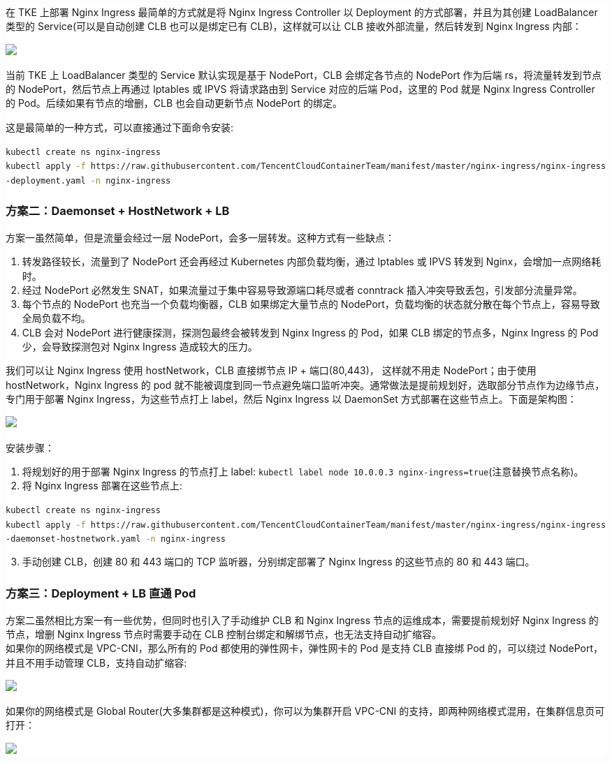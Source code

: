 在 TKE 上部署 Nginx Ingress 最简单的方式就是将 Nginx Ingress Controller 以 Deployment 的方式部署，并且为其创建 LoadBalancer 类型的 Service(可以是自动创建 CLB 也可以是绑定已有 CLB)，这样就可以让 CLB 接收外部流量，然后转发到 Nginx Ingress 内部：

![](https://imroc.cc/assets/blog/nginx-ingress-on-tke-2.jpg)

当前 TKE 上 LoadBalancer 类型的 Service 默认实现是基于 NodePort，CLB 会绑定各节点的 NodePort 作为后端 rs，将流量转发到节点的 NodePort，然后节点上再通过 Iptables 或 IPVS 将请求路由到 Service 对应的后端 Pod，这里的 Pod 就是 Nginx Ingress Controller 的 Pod。后续如果有节点的增删，CLB 也会自动更新节点 NodePort 的绑定。

这是最简单的一种方式，可以直接通过下面命令安装:

```bash
kubectl create ns nginx-ingress
kubectl apply -f https://raw.githubusercontent.com/TencentCloudContainerTeam/manifest/master/nginx-ingress/nginx-ingress-deployment.yaml -n nginx-ingress
```

### 方案二：Daemonset + HostNetwork + LB

方案一虽然简单，但是流量会经过一层 NodePort，会多一层转发。这种方式有一些缺点：

1. 转发路径较长，流量到了 NodePort 还会再经过 Kubernetes 内部负载均衡，通过 Iptables 或 IPVS 转发到 Nginx，会增加一点网络耗时。
2. 经过 NodePort 必然发生 SNAT，如果流量过于集中容易导致源端口耗尽或者 conntrack 插入冲突导致丢包，引发部分流量异常。
3. 每个节点的 NodePort 也充当一个负载均衡器，CLB 如果绑定大量节点的 NodePort，负载均衡的状态就分散在每个节点上，容易导致全局负载不均。
4. CLB 会对 NodePort 进行健康探测，探测包最终会被转发到 Nginx Ingress 的 Pod，如果 CLB 绑定的节点多，Nginx Ingress 的 Pod 少，会导致探测包对 Nginx Ingress 造成较大的压力。

我们可以让 Nginx Ingress 使用 hostNetwork，CLB 直接绑节点 IP + 端口(80,443)， 这样就不用走 NodePort；由于使用 hostNetwork，Nginx Ingress 的 pod 就不能被调度到同一节点避免端口监听冲突。通常做法是提前规划好，选取部分节点作为边缘节点，专门用于部署 Nginx Ingress，为这些节点打上 label，然后 Nginx Ingress 以 DaemonSet 方式部署在这些节点上。下面是架构图：

![](https://imroc.cc/assets/blog/nginx-ingress-on-tke-3.jpg)

安装步骤：

1. 将规划好的用于部署 Nginx Ingress 的节点打上 label: `kubectl label node 10.0.0.3 nginx-ingress=true`(注意替换节点名称)。
2. 将 Nginx Ingress 部署在这些节点上:
```bash
kubectl create ns nginx-ingress
kubectl apply -f https://raw.githubusercontent.com/TencentCloudContainerTeam/manifest/master/nginx-ingress/nginx-ingress-daemonset-hostnetwork.yaml -n nginx-ingress
```
3. 手动创建 CLB，创建 80 和 443 端口的 TCP 监听器，分别绑定部署了 Nginx Ingress 的这些节点的 80 和 443 端口。

### 方案三：Deployment + LB 直通 Pod

方案二虽然相比方案一有一些优势，但同时也引入了手动维护 CLB 和 Nginx Ingress 节点的运维成本，需要提前规划好 Nginx Ingress 的节点，增删 Nginx Ingress 节点时需要手动在 CLB 控制台绑定和解绑节点，也无法支持自动扩缩容。<br />如果你的网络模式是 VPC-CNI，那么所有的 Pod 都使用的弹性网卡，弹性网卡的 Pod 是支持 CLB 直接绑 Pod 的，可以绕过 NodePort，并且不用手动管理 CLB，支持自动扩缩容:

![](https://imroc.cc/assets/blog/nginx-ingress-on-tke-4.jpg)

如果你的网络模式是 Global Router(大多集群都是这种模式)，你可以为集群开启 VPC-CNI 的支持，即两种网络模式混用，在集群信息页可打开：

![](https://imroc.cc/assets/blog/nginx-ingress-on-tke-5.jpg)
